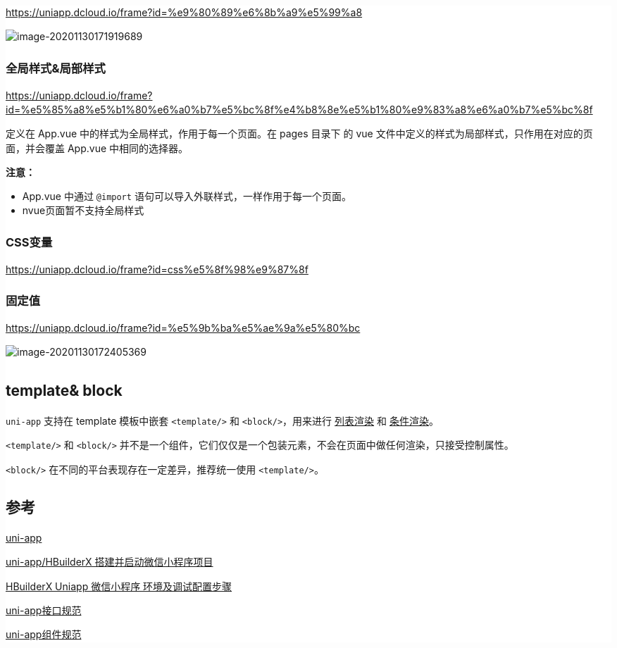https://uniapp.dcloud.io/frame?id=%e9%80%89%e6%8b%a9%e5%99%a8

![image-20201130171919689](C:\Users\admin\AppData\Roaming\Typora\typora-user-images\image-20201130171919689.png)

### 全局样式&局部样式

https://uniapp.dcloud.io/frame?id=%e5%85%a8%e5%b1%80%e6%a0%b7%e5%bc%8f%e4%b8%8e%e5%b1%80%e9%83%a8%e6%a0%b7%e5%bc%8f



定义在 App.vue 中的样式为全局样式，作用于每一个页面。在 pages 目录下 的 vue 文件中定义的样式为局部样式，只作用在对应的页面，并会覆盖 App.vue 中相同的选择器。

**注意：**

- App.vue 中通过 `@import` 语句可以导入外联样式，一样作用于每一个页面。
- nvue页面暂不支持全局样式

### CSS变量

https://uniapp.dcloud.io/frame?id=css%e5%8f%98%e9%87%8f

### 固定值

https://uniapp.dcloud.io/frame?id=%e5%9b%ba%e5%ae%9a%e5%80%bc

![image-20201130172405369](C:\Users\admin\AppData\Roaming\Typora\typora-user-images\image-20201130172405369.png)

## template& block

`uni-app` 支持在 template 模板中嵌套 `<template/>` 和 `<block/>`，用来进行 [列表渲染](https://uniapp.dcloud.io/use?id=列表渲染) 和 [条件渲染](https://uniapp.dcloud.io/use?id=条件渲染)。

`<template/>` 和 `<block/>` 并不是一个组件，它们仅仅是一个包装元素，不会在页面中做任何渲染，只接受控制属性。

`<block/>` 在不同的平台表现存在一定差异，推荐统一使用 `<template/>`。

## 参考

[uni-app](https://uniapp.dcloud.io/frame)

[uni-app/HBuilderX 搭建并启动微信小程序项目](https://blog.csdn.net/qq_41988143/article/details/106122566)

[HBuilderX Uniapp 微信小程序 环境及调试配置步骤](https://developers.weixin.qq.com/community/develop/article/doc/000e0c81704208647e3a9828256013)

[uni-app接口规范](https://uniapp.dcloud.io/api/README)

[uni-app组件规范](https://uniapp.dcloud.io/component/README)